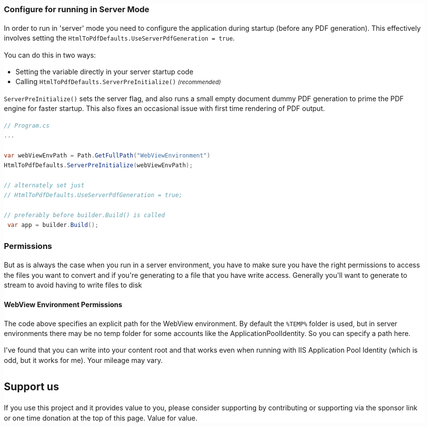 ### Configure for running in Server Mode
In order to run in 'server' mode you need to configure the application during startup (before any PDF generation). This effectively involves setting the `HtmlToPdfDefaults.UseServerPdfGeneration = true`.

You can do this in two ways:

* Setting the variable directly in your server startup code
* Calling `HtmlToPdfDefaults.ServerPreInitialize()`   <small>*(recommended)*</small>

`ServerPreInitialize()` sets the server flag, and also runs a small empty document dummy PDF generation to prime the PDF engine for faster startup. This also fixes an occasional issue with first time rendering of PDF output.

```cs
// Program.cs
...

var webViewEnvPath = Path.GetFullPath("WebViewEnvironment")
HtmlToPdfDefaults.ServerPreInitialize(webViewEnvPath);

// alternately set just  
// HtmlToPdfDefaults.UseServerPdfGeneration = true;

// preferably before builder.Build() is called
 var app = builder.Build();
```

### Permissions
But as is always the case when you run in a server environment, you have to make sure you have the right permissions to access the files you want to convert and if you're generating to a file that  you have write access. Generally you'll want to generate to stream to avoid having to write files to disk

#### WebView Environment Permissions
The code above specifies an explicit path for the WebView environment. By default the `%TEMP%` folder is used, but in server environments there may be no temp folder for some accounts like the ApplicationPoolIdentity. So you can specify a path here.

I've found that you can write into your content root and that works even when running with IIS Application Pool Identity (which is odd, but it works for me). Your mileage may vary.


## Support us
If you use this project and it provides value to you, please consider supporting by contributing or supporting via the sponsor link or one time donation at the top of this page. Value for value.
